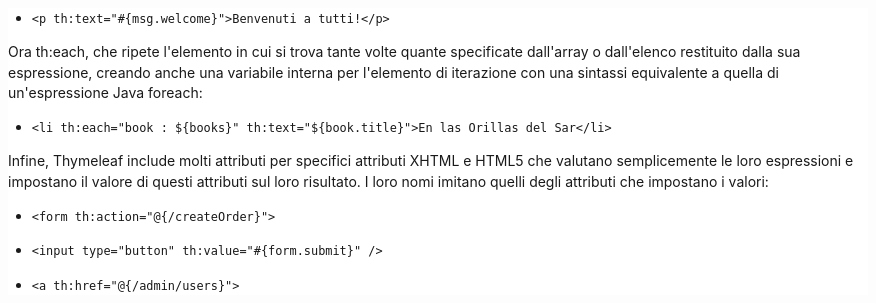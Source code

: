 * `<p th:text="#{msg.welcome}">Benvenuti a tutti!</p>`

Ora th:each, che ripete l'elemento in cui si trova tante volte quante specificate dall'array o dall'elenco restituito dalla sua espressione, creando anche una variabile interna per l'elemento di iterazione con una sintassi equivalente a quella di un'espressione Java foreach:

* `<li th:each="book : ${books}" th:text="${book.title}">En las Orillas del Sar</li>`

Infine, Thymeleaf include molti attributi per specifici attributi XHTML e HTML5 che valutano semplicemente le loro espressioni e impostano il valore di questi attributi sul loro risultato. I loro nomi imitano quelli degli attributi che impostano i valori:

* `<form th:action="@{/createOrder}">`

* `<input type="button" th:value="#{form.submit}" />`

* `<a th:href="@{/admin/users}">`
